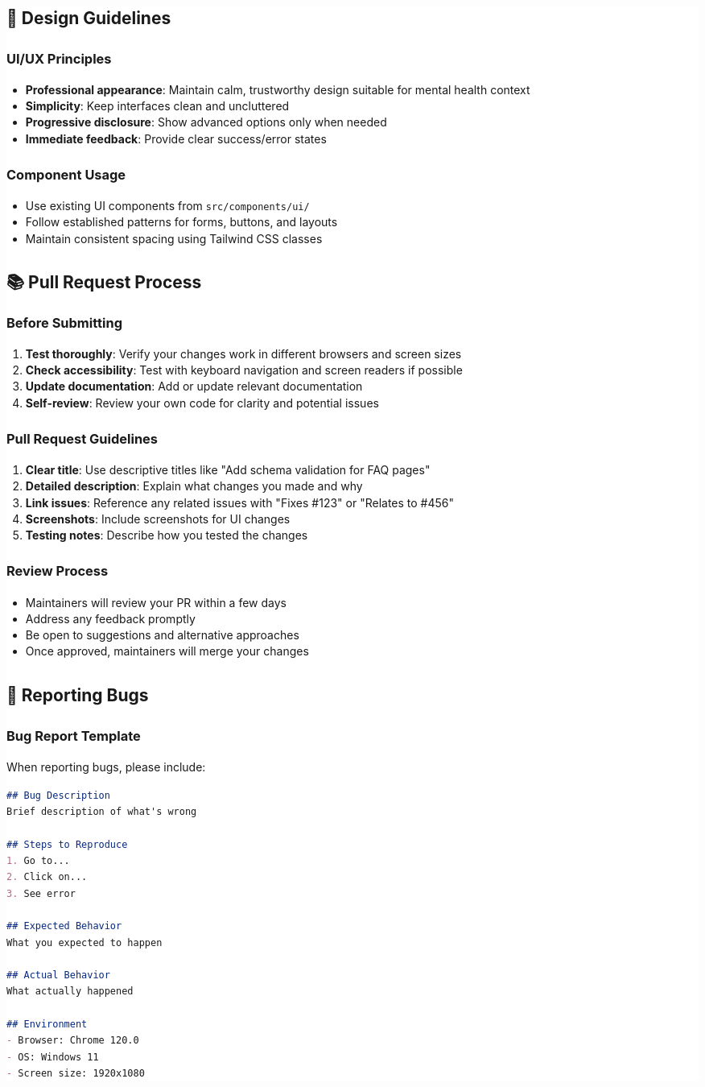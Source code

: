 ## 🎨 Design Guidelines

### UI/UX Principles
- **Professional appearance**: Maintain calm, trustworthy design suitable for mental health context
- **Simplicity**: Keep interfaces clean and uncluttered
- **Progressive disclosure**: Show advanced options only when needed
- **Immediate feedback**: Provide clear success/error states

### Component Usage
- Use existing UI components from `src/components/ui/`
- Follow established patterns for forms, buttons, and layouts
- Maintain consistent spacing using Tailwind CSS classes

## 📚 Pull Request Process

### Before Submitting
1. **Test thoroughly**: Verify your changes work in different browsers and screen sizes
2. **Check accessibility**: Test with keyboard navigation and screen readers if possible
3. **Update documentation**: Add or update relevant documentation
4. **Self-review**: Review your own code for clarity and potential issues

### Pull Request Guidelines
1. **Clear title**: Use descriptive titles like "Add schema validation for FAQ pages"
2. **Detailed description**: Explain what changes you made and why
3. **Link issues**: Reference any related issues with "Fixes #123" or "Relates to #456"
4. **Screenshots**: Include screenshots for UI changes
5. **Testing notes**: Describe how you tested the changes

### Review Process
- Maintainers will review your PR within a few days
- Address any feedback promptly
- Be open to suggestions and alternative approaches
- Once approved, maintainers will merge your changes

## 🐛 Reporting Bugs

### Bug Report Template
When reporting bugs, please include:

```markdown
## Bug Description
Brief description of what's wrong

## Steps to Reproduce
1. Go to...
2. Click on...
3. See error

## Expected Behavior
What you expected to happen

## Actual Behavior
What actually happened

## Environment
- Browser: Chrome 120.0
- OS: Windows 11
- Screen size: 1920x1080
```
